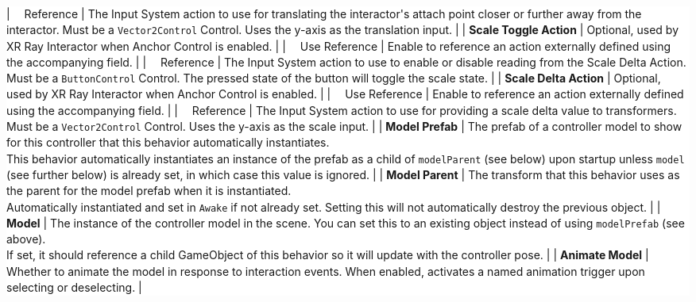 | &emsp;Reference | The Input System action to use for translating the interactor's attach point closer or further away from the interactor. Must be a `Vector2Control` Control. Uses the y-axis as the translation input. |
| **Scale Toggle Action** | Optional, used by XR Ray Interactor when Anchor Control is enabled. |
| &emsp;Use Reference | Enable to reference an action externally defined using the accompanying field. |
| &emsp;Reference |  The Input System action to use to enable or disable reading from the Scale Delta Action. Must be a `ButtonControl` Control. The pressed state of the button will toggle the scale state. |
| **Scale Delta Action** | Optional, used by XR Ray Interactor when Anchor Control is enabled. |
| &emsp;Use Reference | Enable to reference an action externally defined using the accompanying field. |
| &emsp;Reference | The Input System action to use for providing a scale delta value to transformers. Must be a `Vector2Control` Control. Uses the y-axis as the scale input. |
| **Model Prefab** | The prefab of a controller model to show for this controller that this behavior automatically instantiates.<br />This behavior automatically instantiates an instance of the prefab as a child of `modelParent` (see below) upon startup unless `model` (see further below) is already set, in which case this value is ignored. |
| **Model Parent** | The transform that this behavior uses as the parent for the model prefab when it is instantiated.<br />Automatically instantiated and set in `Awake` if not already set. Setting this will not automatically destroy the previous object. |
| **Model** | The instance of the controller model in the scene. You can set this to an existing object instead of using `modelPrefab` (see above).<br />If set, it should reference a child GameObject of this behavior so it will update with the controller pose. |
| **Animate Model** | Whether to animate the model in response to interaction events. When enabled, activates a named animation trigger upon selecting or deselecting. |
